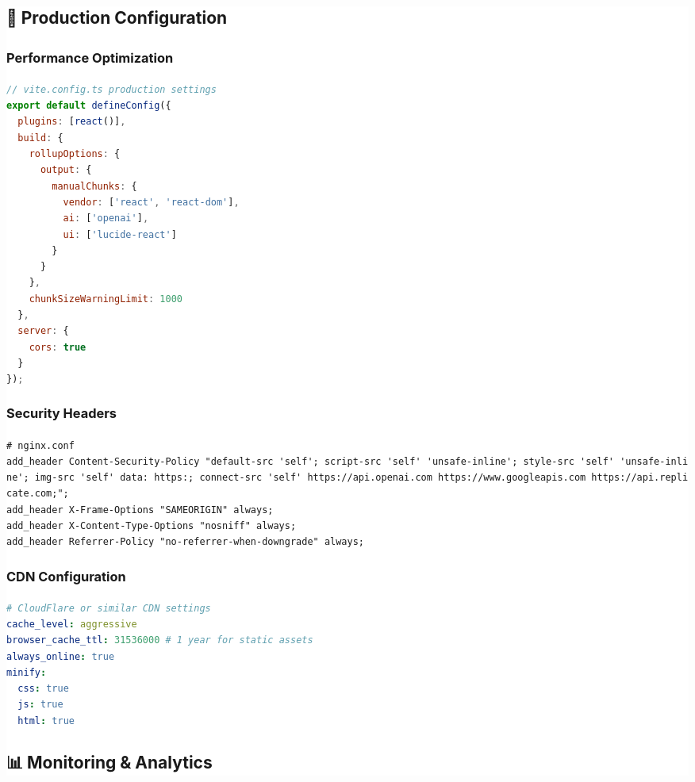 ## 🔧 Production Configuration

### Performance Optimization

```javascript
// vite.config.ts production settings
export default defineConfig({
  plugins: [react()],
  build: {
    rollupOptions: {
      output: {
        manualChunks: {
          vendor: ['react', 'react-dom'],
          ai: ['openai'],
          ui: ['lucide-react']
        }
      }
    },
    chunkSizeWarningLimit: 1000
  },
  server: {
    cors: true
  }
});
```

### Security Headers

```nginx
# nginx.conf
add_header Content-Security-Policy "default-src 'self'; script-src 'self' 'unsafe-inline'; style-src 'self' 'unsafe-inline'; img-src 'self' data: https:; connect-src 'self' https://api.openai.com https://www.googleapis.com https://api.replicate.com;";
add_header X-Frame-Options "SAMEORIGIN" always;
add_header X-Content-Type-Options "nosniff" always;
add_header Referrer-Policy "no-referrer-when-downgrade" always;
```

### CDN Configuration

```yaml
# CloudFlare or similar CDN settings
cache_level: aggressive
browser_cache_ttl: 31536000 # 1 year for static assets
always_online: true
minify:
  css: true
  js: true
  html: true
```

## 📊 Monitoring & Analytics
